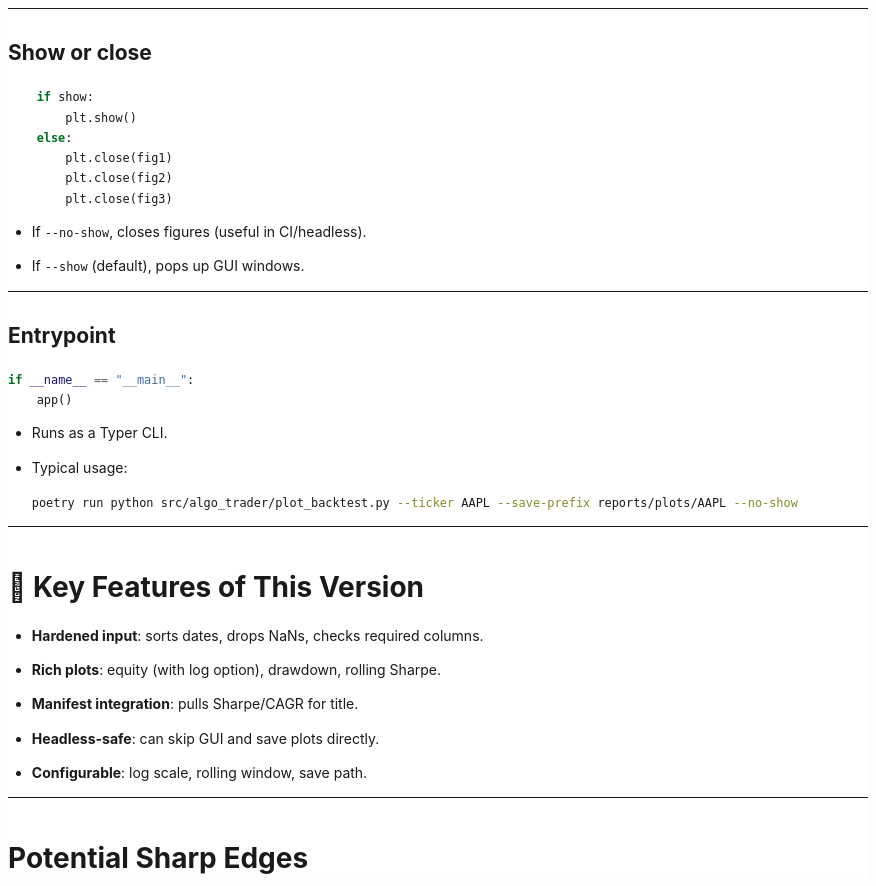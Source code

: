 
---

## Show or close

```python
    if show:
        plt.show()
    else:
        plt.close(fig1)
        plt.close(fig2)
        plt.close(fig3)
```

- If `--no-show`, closes figures (useful in CI/headless).
    
- If `--show` (default), pops up GUI windows.
    

---

## Entrypoint

```python
if __name__ == "__main__":
    app()
```

- Runs as a Typer CLI.
    
- Typical usage:
    
    ```bash
    poetry run python src/algo_trader/plot_backtest.py --ticker AAPL --save-prefix reports/plots/AAPL --no-show
    ```
    

---

# 🔑 Key Features of This Version

- **Hardened input**: sorts dates, drops NaNs, checks required columns.
    
- **Rich plots**: equity (with log option), drawdown, rolling Sharpe.
    
- **Manifest integration**: pulls Sharpe/CAGR for title.
    
- **Headless-safe**: can skip GUI and save plots directly.
    
- **Configurable**: log scale, rolling window, save path.
    

---

# Potential Sharp Edges
